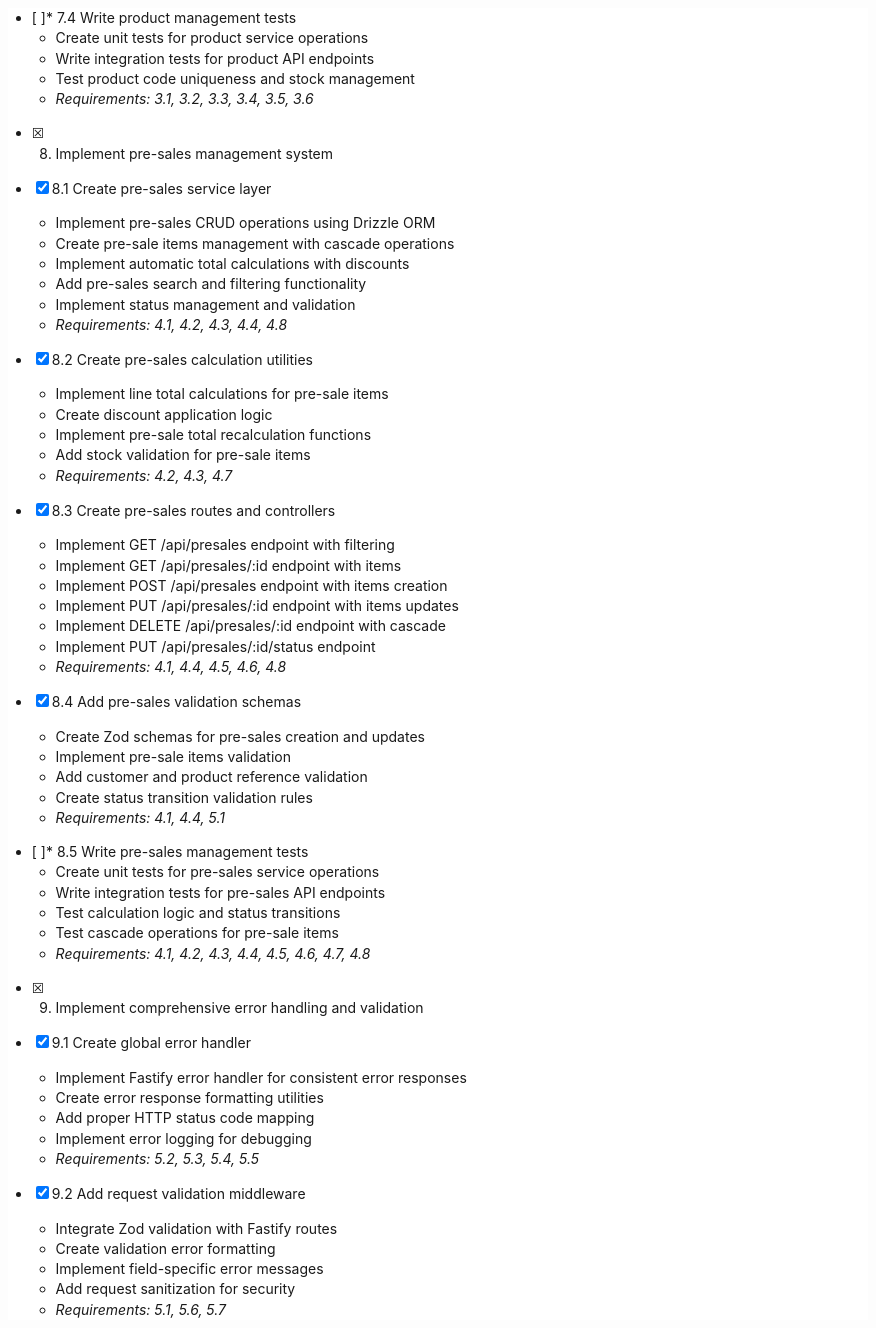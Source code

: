 - [ ]* 7.4 Write product management tests
  - Create unit tests for product service operations
  - Write integration tests for product API endpoints
  - Test product code uniqueness and stock management
  - _Requirements: 3.1, 3.2, 3.3, 3.4, 3.5, 3.6_

- [x] 8. Implement pre-sales management system
- [x] 8.1 Create pre-sales service layer
  - Implement pre-sales CRUD operations using Drizzle ORM
  - Create pre-sale items management with cascade operations
  - Implement automatic total calculations with discounts
  - Add pre-sales search and filtering functionality
  - Implement status management and validation
  - _Requirements: 4.1, 4.2, 4.3, 4.4, 4.8_

- [x] 8.2 Create pre-sales calculation utilities
  - Implement line total calculations for pre-sale items
  - Create discount application logic
  - Implement pre-sale total recalculation functions
  - Add stock validation for pre-sale items
  - _Requirements: 4.2, 4.3, 4.7_

- [x] 8.3 Create pre-sales routes and controllers
  - Implement GET /api/presales endpoint with filtering
  - Implement GET /api/presales/:id endpoint with items
  - Implement POST /api/presales endpoint with items creation
  - Implement PUT /api/presales/:id endpoint with items updates
  - Implement DELETE /api/presales/:id endpoint with cascade
  - Implement PUT /api/presales/:id/status endpoint
  - _Requirements: 4.1, 4.4, 4.5, 4.6, 4.8_

- [x] 8.4 Add pre-sales validation schemas
  - Create Zod schemas for pre-sales creation and updates
  - Implement pre-sale items validation
  - Add customer and product reference validation
  - Create status transition validation rules
  - _Requirements: 4.1, 4.4, 5.1_

- [ ]* 8.5 Write pre-sales management tests
  - Create unit tests for pre-sales service operations
  - Write integration tests for pre-sales API endpoints
  - Test calculation logic and status transitions
  - Test cascade operations for pre-sale items
  - _Requirements: 4.1, 4.2, 4.3, 4.4, 4.5, 4.6, 4.7, 4.8_

- [x] 9. Implement comprehensive error handling and validation
- [x] 9.1 Create global error handler
  - Implement Fastify error handler for consistent error responses
  - Create error response formatting utilities
  - Add proper HTTP status code mapping
  - Implement error logging for debugging
  - _Requirements: 5.2, 5.3, 5.4, 5.5_

- [x] 9.2 Add request validation middleware
  - Integrate Zod validation with Fastify routes
  - Create validation error formatting
  - Implement field-specific error messages
  - Add request sanitization for security
  - _Requirements: 5.1, 5.6, 5.7_
